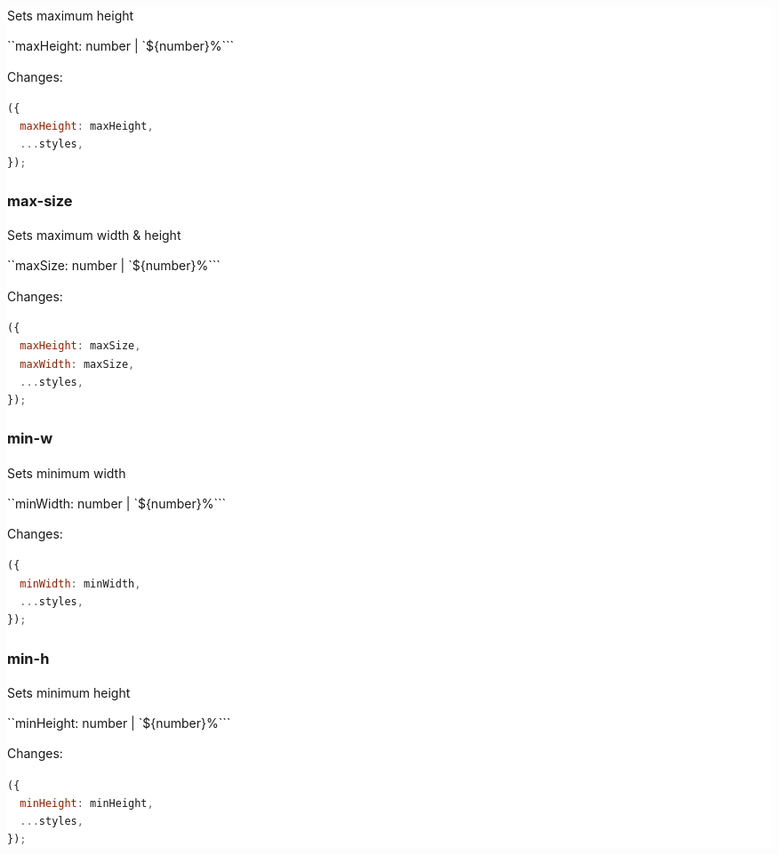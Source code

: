 Sets maximum height

``maxHeight: number | `${number}%```

Changes:

```js
({
  maxHeight: maxHeight,
  ...styles,
});
```

### max-size

Sets maximum width & height

``maxSize: number | `${number}%```

Changes:

```js
({
  maxHeight: maxSize,
  maxWidth: maxSize,
  ...styles,
});
```

### min-w

Sets minimum width

``minWidth: number | `${number}%```

Changes:

```js
({
  minWidth: minWidth,
  ...styles,
});
```

### min-h

Sets minimum height

``minHeight: number | `${number}%```

Changes:

```js
({
  minHeight: minHeight,
  ...styles,
});
```
